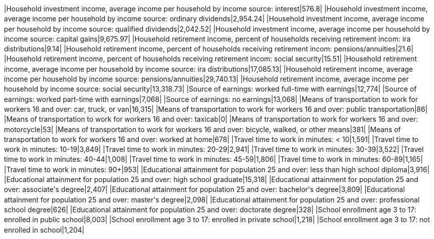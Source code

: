 |Household investment income, average income per household by income source: interest|576.8|
|Household investment income, average income per household by income source: ordinary dividends|2,954.24|
|Household investment income, average income per household by income source: qualified dividends|2,042.52|
|Household investment income, average income per household by income source: capital gains|9,675.97|
|Household retirement income, percent of households receiving retirement incom: ira distributions|9.14|
|Household retirement income, percent of households receiving retirement incom: pensions/annuities|21.6|
|Household retirement income, percent of households receiving retirement incom: social security|15.51|
|Household retirement income, average income per household by income source: ira distributions|17,085.13|
|Household retirement income, average income per household by income source: pensions/annuities|29,740.13|
|Household retirement income, average income per household by income source: social security|13,318.73|
|Source of earnings: worked full-time with earnings|12,774|
|Source of earnings: worked part-time with earnings|7,068|
|Source of earnings: no earnings|13,068|
|Means of transportation to work for workers 16 and over: car, truck, or van|16,315|
|Means of transportation to work for workers 16 and over: public transportation|86|
|Means of transportation to work for workers 16 and over: taxicab|0|
|Means of transportation to work for workers 16 and over: motorcycle|53|
|Means of transportation to work for workers 16 and over: bicycle, walked, or other means|381|
|Means of transportation to work for workers 16 and over: worked at home|678|
|Travel time to work in minutes: < 10|1,591|
|Travel time to work in minutes: 10-19|3,849|
|Travel time to work in minutes: 20-29|2,941|
|Travel time to work in minutes: 30-39|3,522|
|Travel time to work in minutes: 40-44|1,008|
|Travel time to work in minutes: 45-59|1,806|
|Travel time to work in minutes: 60-89|1,165|
|Travel time to work in minutes: 90+|953|
|Educational attainment for population 25 and over: less than high school diploma|3,916|
|Educational attainment for population 25 and over: high school graduate|15,318|
|Educational attainment for population 25 and over: associate's degree|2,407|
|Educational attainment for population 25 and over: bachelor's degree|3,809|
|Educational attainment for population 25 and over: master's degree|2,098|
|Educational attainment for population 25 and over: professional school degree|626|
|Educational attainment for population 25 and over: doctorate degree|328|
|School enrollment age 3 to 17: enrolled in public school|8,003|
|School enrollment age 3 to 17: enrolled in private school|1,218|
|School enrollment age 3 to 17: not enrolled in school|1,204|
